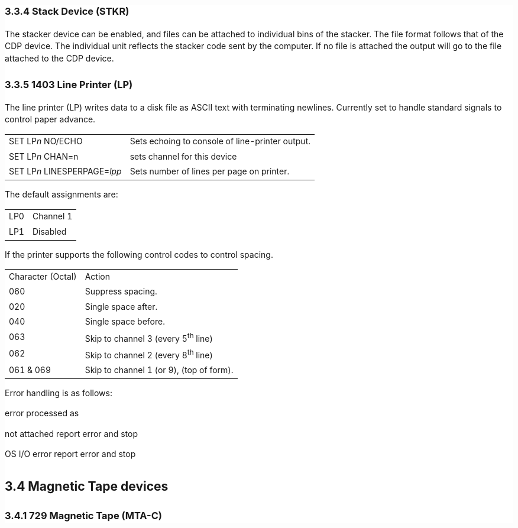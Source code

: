### 3.3.4 Stack Device (STKR)

The stacker device can be enabled, and files can be attached to individual bins of the stacker. The file format follows that of the CDP device. The individual unit reflects the stacker code sent by the computer. If no file is attached the output will go to the file attached to the CDP device.

### 3.3.5 1403 Line Printer (LP)

The line printer (LP) writes data to a disk file as ASCII text with terminating newlines. Currently set to handle standard signals to control paper advance.

|  |  |
|----|----|
| SET LP*n* NO/ECHO | Sets echoing to console of line-printer output. |
| SET LP*n* CHAN=n | sets channel for this device |
| SET LP*n* LINESPERPAGE=*lpp* | Sets number of lines per page on printer. |

The default assignments are:

|     |           |
|-----|-----------|
| LP0 | Channel 1 |
| LP1 | Disabled  |

If the printer supports the following control codes to control spacing.

|                   |                                               |
|-------------------|-----------------------------------------------|
| Character (Octal) | Action                                        |
| 060               | Suppress spacing.                             |
| 020               | Single space after.                           |
| 040               | Single space before.                          |
| 063               | Skip to channel 3 (every 5<sup>th</sup> line) |
| 062               | Skip to channel 2 (every 8<sup>th</sup> line) |
| 061 & 069         | Skip to channel 1 (or 9), (top of form).      |

Error handling is as follows:

error processed as

not attached report error and stop

OS I/O error report error and stop

## 3.4 Magnetic Tape devices

### 3.4.1 729 Magnetic Tape (MTA-C)
